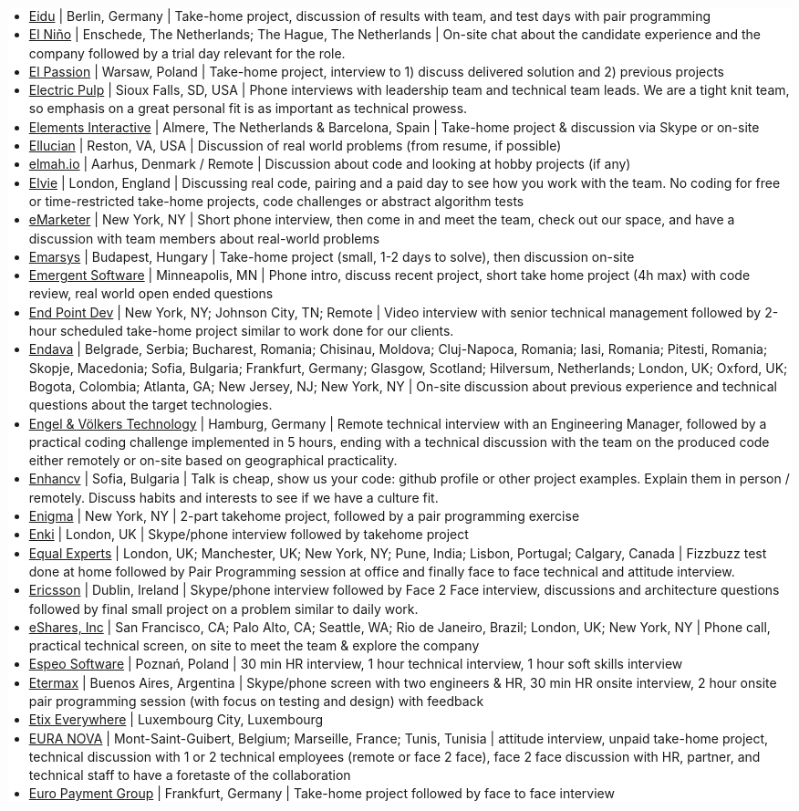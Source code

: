 - [Eidu](https://eidu.com) | Berlin, Germany | Take-home project, discussion of results with team, and test days with pair programming
- [El Niño](https://www.elnino.tech) | Enschede, The Netherlands; The Hague, The Netherlands | On-site chat about the candidate experience and the company followed by a trial day relevant for the role.
- [El Passion](https://www.elpassion.com) | Warsaw, Poland | Take-home project, interview to 1) discuss delivered solution and 2) previous projects
- [Electric Pulp](https://www.electricpulp.com) | Sioux Falls, SD, USA | Phone interviews with leadership team and technical team leads. We are a tight knit team, so emphasis on a great personal fit is as important as technical prowess.
- [Elements Interactive](https://www.elements.nl/careers) | Almere, The Netherlands & Barcelona, Spain | Take-home project & discussion via Skype or on-site
- [Ellucian](https://www.ellucian.com/About-Us/Careers/) | Reston, VA, USA | Discussion of real world problems (from resume, if possible)
- [elmah.io](https://elmah.io) | Aarhus, Denmark / Remote | Discussion about code and looking at hobby projects (if any)
- [Elvie](https://www.elvie.com) | London, England | Discussing real code, pairing and a paid day to see how you work with the team. No coding for free or time-restricted take-home projects, code challenges or abstract algorithm tests
- [eMarketer](https://goo.gl/N7SMKl) | New York, NY | Short phone interview, then come in and meet the team, check out our space, and have a discussion with team members about real-world problems
- [Emarsys](https://www.emarsys.com) | Budapest, Hungary | Take-home project (small, 1-2 days to solve), then discussion on-site
- [Emergent Software](https://www.emergentsoftware.net) | Minneapolis, MN | Phone intro, discuss recent project, short take home project (4h max) with code review, real world open ended questions
- [End Point Dev](https://www.endpointdev.com) | New York, NY; Johnson City, TN; Remote | Video interview with senior technical management followed by 2-hour scheduled take-home project similar to work done for our clients.
- [Endava](https://www.endava.com/en/) | Belgrade, Serbia; Bucharest, Romania; Chisinau, Moldova; Cluj-Napoca, Romania; Iasi, Romania; Pitesti, Romania; Skopje, Macedonia; Sofia, Bulgaria; Frankfurt, Germany; Glasgow, Scotland; Hilversum, Netherlands; London, UK; Oxford, UK; Bogota, Colombia; Atlanta, GA; New Jersey, NJ; New York, NY | On-site discussion about previous experience and technical questions about the target technologies.
- [Engel & Völkers Technology](https://www.engelvoelkers.com/en/tech/) | Hamburg, Germany | Remote technical interview with an Engineering Manager, followed by a practical coding challenge implemented in 5 hours, ending with a technical discussion with the team on the produced code either remotely or on-site based on geographical practicality.
- [Enhancv](https://enhancv.com/about.html) | Sofia, Bulgaria | Talk is cheap, show us your code: github profile or other project examples. Explain them in person / remotely. Discuss habits and interests to see if we have a culture fit.
- [Enigma](https://www.enigma.com) | New York, NY | 2-part takehome project, followed by a pair programming exercise
- [Enki](https://enki.com) | London, UK | Skype/phone interview followed by takehome project
- [Equal Experts](https://www.equalexperts.com) | London, UK; Manchester, UK; New York, NY; Pune, India; Lisbon, Portugal; Calgary, Canada | Fizzbuzz test done at home followed by Pair Programming session at office and finally face to face technical and attitude interview.
- [Ericsson](https://www.ericsson.com) | Dublin, Ireland | Skype/phone interview followed by Face 2 Face interview, discussions and architecture questions followed by final small project on a problem similar to daily work.
- [eShares, Inc](https://esharesinc.com/jobs) | San Francisco, CA; Palo Alto, CA; Seattle, WA; Rio de Janeiro, Brazil; London, UK; New York, NY | Phone call, practical technical screen, on site to meet the team & explore the company
- [Espeo Software](https://espeo.eu/career) | Poznań, Poland | 30 min HR interview, 1 hour technical interview, 1 hour soft skills interview
- [Etermax](https://etermax.com/en/careers/) | Buenos Aires, Argentina | Skype/phone screen with two engineers & HR, 30 min HR onsite interview, 2 hour onsite pair programming session (with focus on testing and design) with feedback
- [Etix Everywhere](https://www.etixeverywhere.com/en/job-offers) | Luxembourg City, Luxembourg
- [EURA NOVA](https://euranova.eu) | Mont-Saint-Guibert, Belgium; Marseille, France; Tunis, Tunisia | attitude interview, unpaid take-home project, technical discussion with 1 or 2 technical employees (remote or face 2 face), face 2 face discussion with HR, partner, and technical staff to have a foretaste of the collaboration
- [Euro Payment Group](http://www.europaymentgroup.com) | Frankfurt, Germany | Take-home project followed by face to face interview